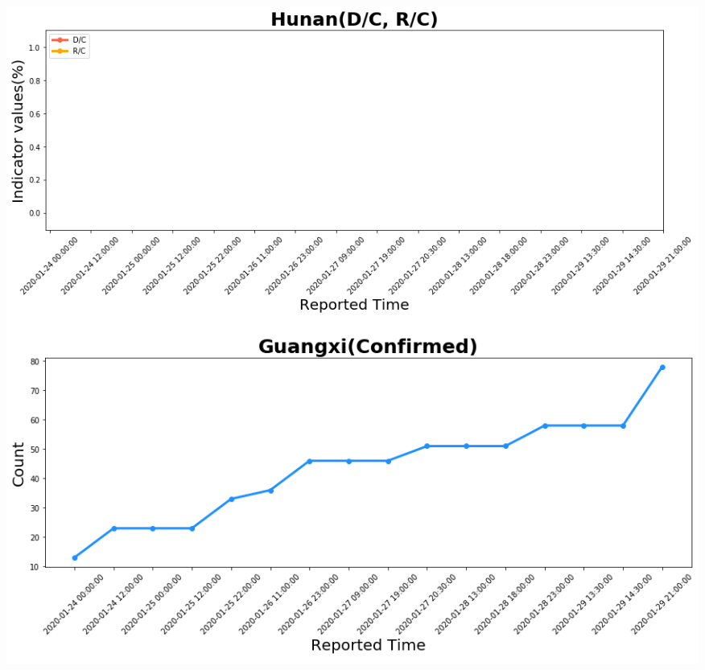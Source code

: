 ![png](/assets/img/post_img/2020-01-30-corona/output_37_41.png)



![png](/assets/img/post_img/2020-01-30-corona/output_37_42.png)


